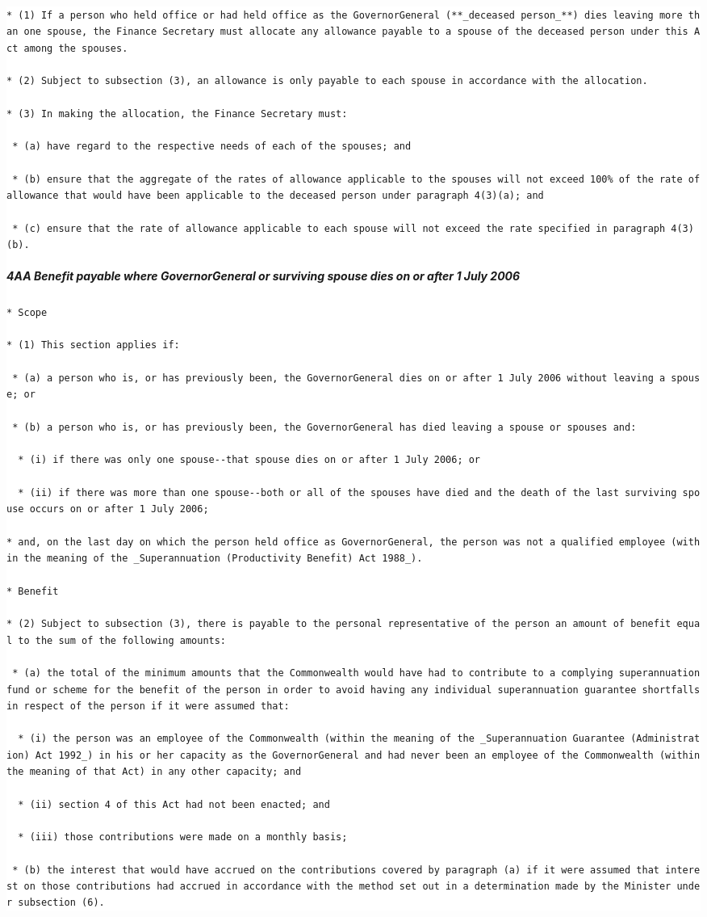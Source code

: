     * (1) If a person who held office or had held office as the GovernorGeneral (**_deceased person_**) dies leaving more than one spouse, the Finance Secretary must allocate any allowance payable to a spouse of the deceased person under this Act among the spouses.

    * (2) Subject to subsection (3), an allowance is only payable to each spouse in accordance with the allocation.

    * (3) In making the allocation, the Finance Secretary must:

     * (a) have regard to the respective needs of each of the spouses; and

     * (b) ensure that the aggregate of the rates of allowance applicable to the spouses will not exceed 100% of the rate of allowance that would have been applicable to the deceased person under paragraph 4(3)(a); and

     * (c) ensure that the rate of allowance applicable to each spouse will not exceed the rate specified in paragraph 4(3)(b).

##### 4AA  Benefit payable where GovernorGeneral or surviving spouse dies on or after 1 July 2006

    * Scope

    * (1) This section applies if:

     * (a) a person who is, or has previously been, the GovernorGeneral dies on or after 1 July 2006 without leaving a spouse; or

     * (b) a person who is, or has previously been, the GovernorGeneral has died leaving a spouse or spouses and:

      * (i) if there was only one spouse--that spouse dies on or after 1 July 2006; or

      * (ii) if there was more than one spouse--both or all of the spouses have died and the death of the last surviving spouse occurs on or after 1 July 2006;

    * and, on the last day on which the person held office as GovernorGeneral, the person was not a qualified employee (within the meaning of the _Superannuation (Productivity Benefit) Act 1988_).

    * Benefit

    * (2) Subject to subsection (3), there is payable to the personal representative of the person an amount of benefit equal to the sum of the following amounts:

     * (a) the total of the minimum amounts that the Commonwealth would have had to contribute to a complying superannuation fund or scheme for the benefit of the person in order to avoid having any individual superannuation guarantee shortfalls in respect of the person if it were assumed that:

      * (i) the person was an employee of the Commonwealth (within the meaning of the _Superannuation Guarantee (Administration) Act 1992_) in his or her capacity as the GovernorGeneral and had never been an employee of the Commonwealth (within the meaning of that Act) in any other capacity; and

      * (ii) section 4 of this Act had not been enacted; and

      * (iii) those contributions were made on a monthly basis;

     * (b) the interest that would have accrued on the contributions covered by paragraph (a) if it were assumed that interest on those contributions had accrued in accordance with the method set out in a determination made by the Minister under subsection (6).
